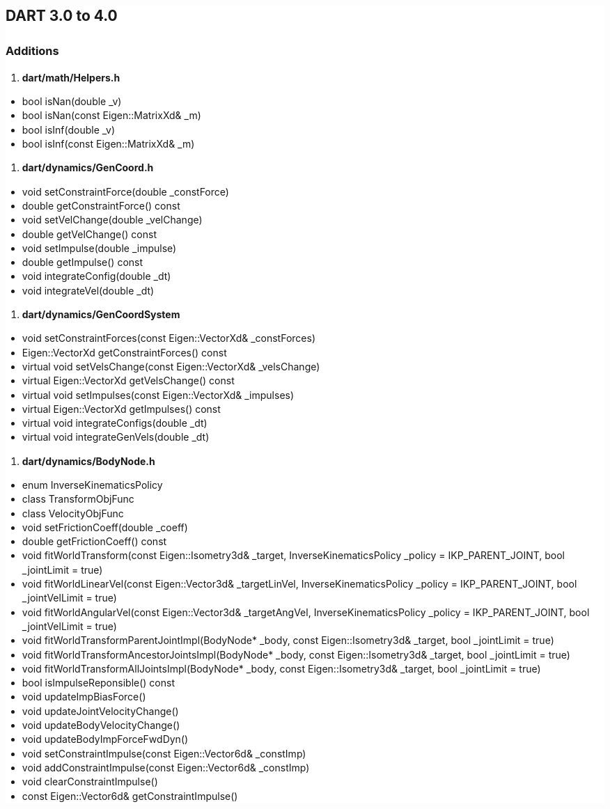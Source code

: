 ## DART 3.0 to 4.0

### Additions

1. **dart/math/Helpers.h**
  + bool isNan(double _v)
  + bool isNan(const Eigen::MatrixXd& _m)
  + bool isInf(double _v)
  + bool isInf(const Eigen::MatrixXd& _m)

1. **dart/dynamics/GenCoord.h**
  + void setConstraintForce(double _constForce)
  + double getConstraintForce() const
  + void setVelChange(double _velChange)
  + double getVelChange() const
  + void setImpulse(double _impulse)
  + double getImpulse() const
  + void integrateConfig(double _dt)
  + void integrateVel(double _dt)

1. **dart/dynamics/GenCoordSystem**
  + void setConstraintForces(const Eigen::VectorXd& _constForces)
  + Eigen::VectorXd getConstraintForces() const
  + virtual void setVelsChange(const Eigen::VectorXd& _velsChange)
  + virtual Eigen::VectorXd getVelsChange() const
  + virtual void setImpulses(const Eigen::VectorXd& _impulses)
  + virtual Eigen::VectorXd getImpulses() const
  + virtual void integrateConfigs(double _dt)
  + virtual void integrateGenVels(double _dt)

1. **dart/dynamics/BodyNode.h**
  + enum InverseKinematicsPolicy
  + class TransformObjFunc
  + class VelocityObjFunc
  + void setFrictionCoeff(double _coeff)
  + double getFrictionCoeff() const
  + void fitWorldTransform(const Eigen::Isometry3d& _target, InverseKinematicsPolicy _policy = IKP_PARENT_JOINT, bool _jointLimit = true)
  + void fitWorldLinearVel(const Eigen::Vector3d& _targetLinVel, InverseKinematicsPolicy _policy = IKP_PARENT_JOINT, bool _jointVelLimit = true)
  + void fitWorldAngularVel(const Eigen::Vector3d& _targetAngVel, InverseKinematicsPolicy _policy = IKP_PARENT_JOINT, bool _jointVelLimit = true)
  + void fitWorldTransformParentJointImpl(BodyNode* _body, const Eigen::Isometry3d& _target, bool _jointLimit = true)
  + void fitWorldTransformAncestorJointsImpl(BodyNode* _body, const Eigen::Isometry3d& _target, bool _jointLimit = true)
  + void fitWorldTransformAllJointsImpl(BodyNode* _body, const Eigen::Isometry3d& _target, bool _jointLimit = true)
  + bool isImpulseReponsible() const
  + void updateImpBiasForce()
  + void updateJointVelocityChange()
  + void updateBodyVelocityChange()
  + void updateBodyImpForceFwdDyn()
  + void setConstraintImpulse(const Eigen::Vector6d& _constImp)
  + void addConstraintImpulse(const Eigen::Vector6d& _constImp)
  + void clearConstraintImpulse()
  + const Eigen::Vector6d& getConstraintImpulse()
